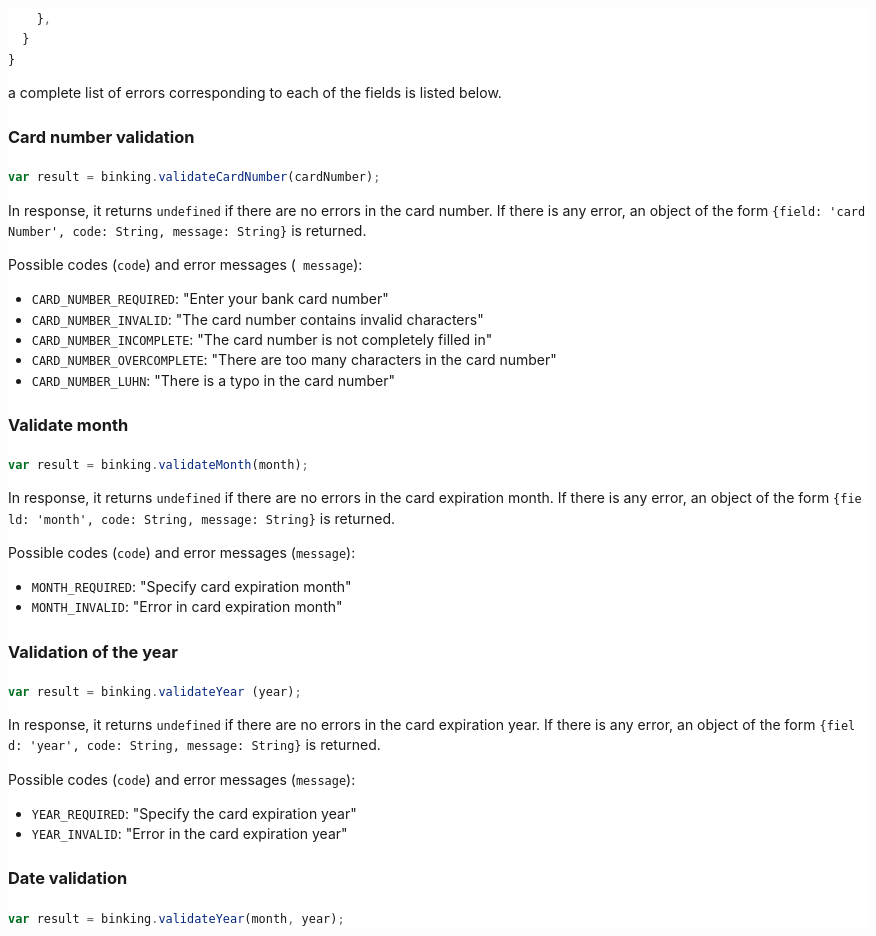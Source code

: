 ```js
    },
  }
}
```

a complete list of errors corresponding to each of the fields is listed below.

### Card number validation

```js
var result = binking.validateCardNumber(cardNumber);
```

In response, it returns `undefined` if there are no errors in the card number. If there is any error, an object of the form `{field: 'cardNumber', code: String, message: String}` is returned.

Possible codes (`code`) and error messages (` message`):

- `CARD_NUMBER_REQUIRED`: "Enter your bank card number"
- `CARD_NUMBER_INVALID`: "The card number contains invalid characters"
- `CARD_NUMBER_INCOMPLETE`: "The card number is not completely filled in"
- `CARD_NUMBER_OVERCOMPLETE`: "There are too many characters in the card number"
- `CARD_NUMBER_LUHN`: "There is a typo in the card number"

### Validate month

```js
var result = binking.validateMonth(month);
```

In response, it returns `undefined` if there are no errors in the card expiration month. If there is any error, an object of the form `{field: 'month', code: String, message: String}` is returned.

Possible codes (`code`) and error messages (`message`):

- `MONTH_REQUIRED`: "Specify card expiration month"
- `MONTH_INVALID`: "Error in card expiration month"

### Validation of the year

```js
var result = binking.validateYear (year);
```

In response, it returns `undefined` if there are no errors in the card expiration year. If there is any error, an object of the form `{field: 'year', code: String, message: String}` is returned.

Possible codes (`code`) and error messages (`message`):

- `YEAR_REQUIRED`: "Specify the card expiration year"
- `YEAR_INVALID`: "Error in the card expiration year"

### Date validation

```js
var result = binking.validateYear(month, year);
```
